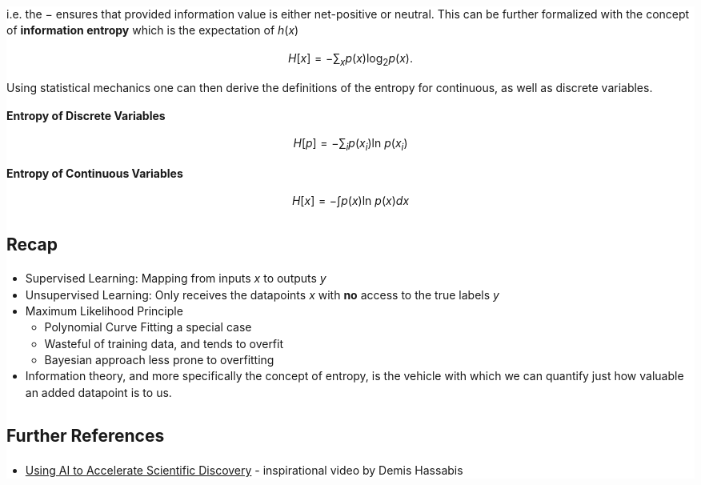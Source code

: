 i.e. the $-$ ensures that provided information value is either net-positive or neutral. This can be further formalized with the concept of **information entropy** which is the expectation of $h(x)$

$$H[x] = - \sum_{x} p(x) \text{log}_{2} p(x).$$

Using statistical mechanics one can then derive the definitions of the entropy for continuous, as well as discrete variables.

**Entropy of Discrete Variables**

$$H[p]= - \sum_{i} p(x_{i}) \text{ln } p(x_{i})$$

**Entropy of Continuous Variables**

$$H[x] = - \int p(x) \text{ln }p(x) dx$$


## Recap

- Supervised Learning: Mapping from inputs $x$ to outputs $y$
- Unsupervised Learning: Only receives the datapoints $x$ with **no** access to the true labels $y$
- Maximum Likelihood Principle
    - Polynomial Curve Fitting a special case
    - Wasteful of training data, and tends to overfit
    - Bayesian approach less prone to overfitting
- Information theory, and more specifically the concept of entropy, is the vehicle with which we can quantify just how valuable an added datapoint is to us.


## Further References

- [Using AI to Accelerate Scientific Discovery](https://youtu.be/AU6HuhrC65k) - inspirational video by Demis Hassabis
